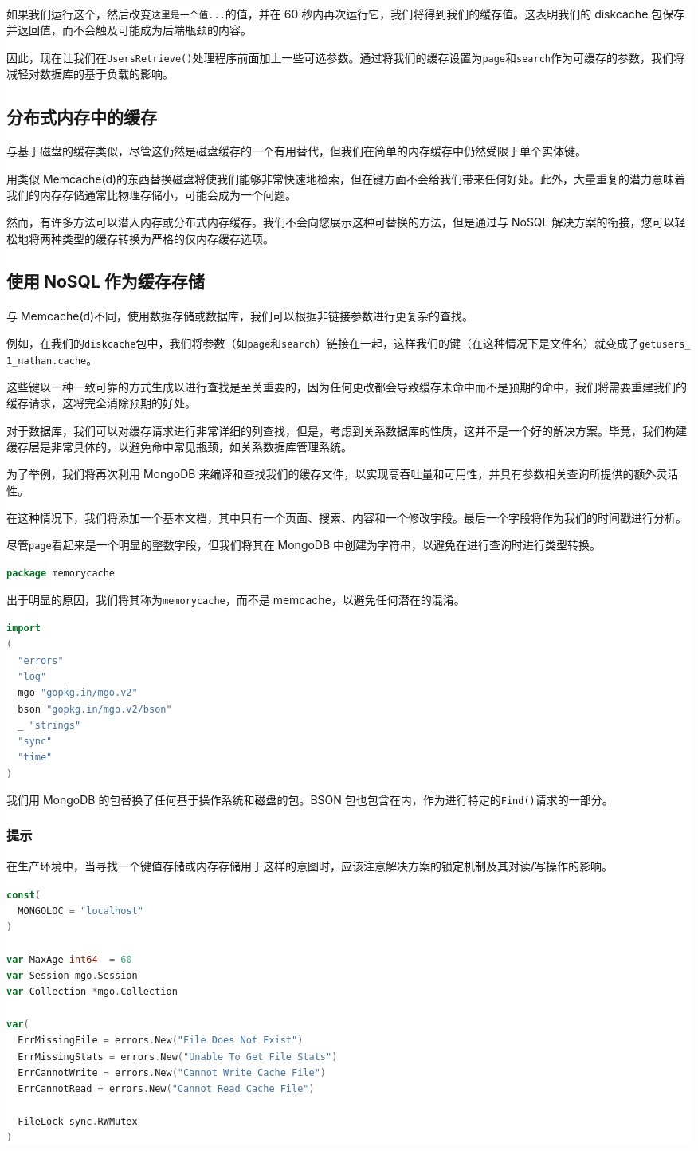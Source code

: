 如果我们运行这个，然后改变`这里是一个值...`的值，并在 60 秒内再次运行它，我们将得到我们的缓存值。这表明我们的 diskcache 包保存并返回值，而不会触及可能成为后端瓶颈的内容。

因此，现在让我们在`UsersRetrieve()`处理程序前面加上一些可选参数。通过将我们的缓存设置为`page`和`search`作为可缓存的参数，我们将减轻对数据库的基于负载的影响。

## 分布式内存中的缓存

与基于磁盘的缓存类似，尽管这仍然是磁盘缓存的一个有用替代，但我们在简单的内存缓存中仍然受限于单个实体键。

用类似 Memcache(d)的东西替换磁盘将使我们能够非常快速地检索，但在键方面不会给我们带来任何好处。此外，大量重复的潜力意味着我们的内存存储通常比物理存储小，可能会成为一个问题。

然而，有许多方法可以潜入内存或分布式内存缓存。我们不会向您展示这种可替换的方法，但是通过与 NoSQL 解决方案的衔接，您可以轻松地将两种类型的缓存转换为严格的仅内存缓存选项。

## 使用 NoSQL 作为缓存存储

与 Memcache(d)不同，使用数据存储或数据库，我们可以根据非链接参数进行更复杂的查找。

例如，在我们的`diskcache`包中，我们将参数（如`page`和`search`）链接在一起，这样我们的键（在这种情况下是文件名）就变成了`getusers_1_nathan.cache`。

这些键以一种一致可靠的方式生成以进行查找是至关重要的，因为任何更改都会导致缓存未命中而不是预期的命中，我们将需要重建我们的缓存请求，这将完全消除预期的好处。

对于数据库，我们可以对缓存请求进行非常详细的列查找，但是，考虑到关系数据库的性质，这并不是一个好的解决方案。毕竟，我们构建缓存层是非常具体的，以避免命中常见瓶颈，如关系数据库管理系统。

为了举例，我们将再次利用 MongoDB 来编译和查找我们的缓存文件，以实现高吞吐量和可用性，并具有参数相关查询所提供的额外灵活性。

在这种情况下，我们将添加一个基本文档，其中只有一个页面、搜索、内容和一个修改字段。最后一个字段将作为我们的时间戳进行分析。

尽管`page`看起来是一个明显的整数字段，但我们将其在 MongoDB 中创建为字符串，以避免在进行查询时进行类型转换。

```go
package memorycache
```

出于明显的原因，我们将其称为`memorycache`，而不是 memcache，以避免任何潜在的混淆。

```go
import
(
  "errors"
  "log"
  mgo "gopkg.in/mgo.v2"
  bson "gopkg.in/mgo.v2/bson"
  _ "strings"
  "sync"
  "time"
)
```

我们用 MongoDB 的包替换了任何基于操作系统和磁盘的包。BSON 包也包含在内，作为进行特定的`Find()`请求的一部分。

### 提示

在生产环境中，当寻找一个键值存储或内存存储用于这样的意图时，应该注意解决方案的锁定机制及其对读/写操作的影响。

```go
const(
  MONGOLOC = "localhost"
)

var MaxAge int64  = 60
var Session mgo.Session
var Collection *mgo.Collection

var(
  ErrMissingFile = errors.New("File Does Not Exist")
  ErrMissingStats = errors.New("Unable To Get File Stats")
  ErrCannotWrite = errors.New("Cannot Write Cache File")
  ErrCannotRead = errors.New("Cannot Read Cache File")

  FileLock sync.RWMutex
)

```